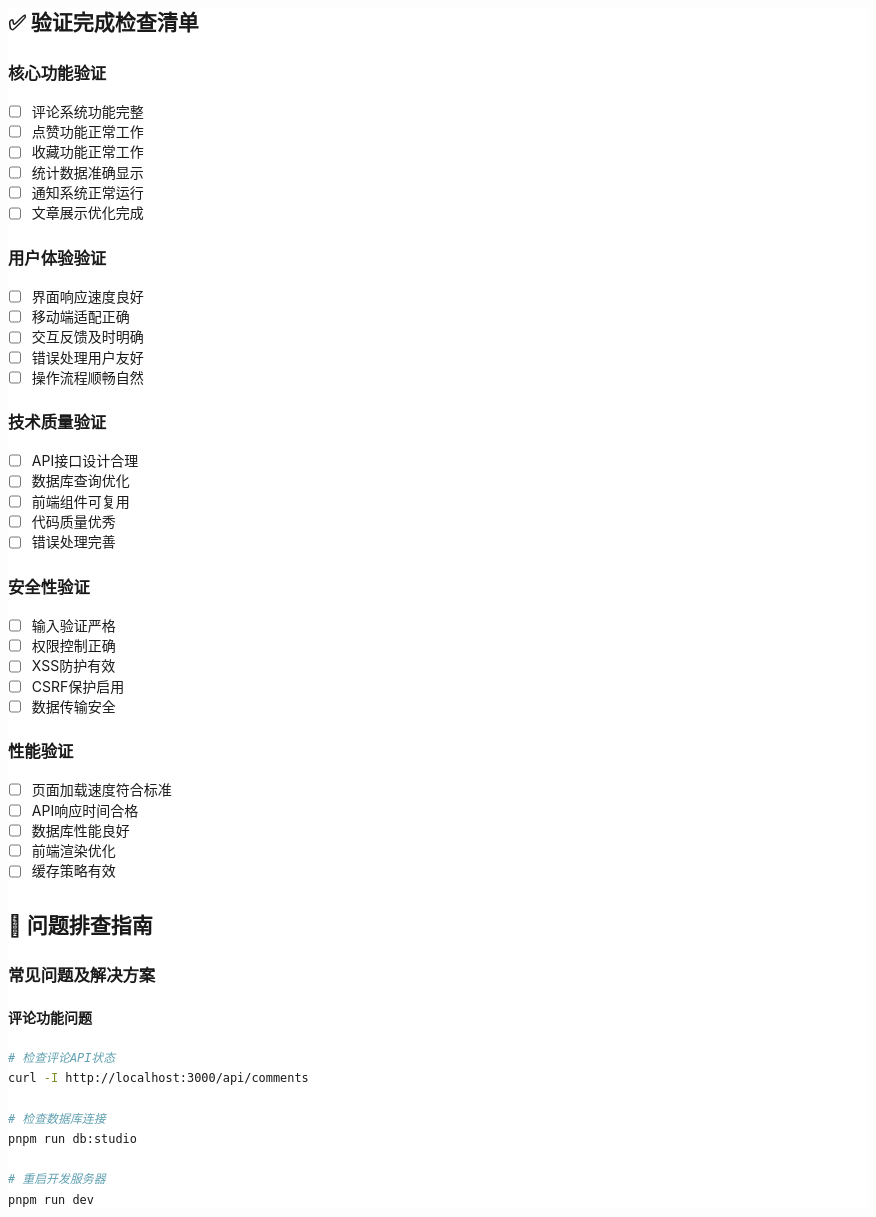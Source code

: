 ## ✅ 验证完成检查清单

### 核心功能验证

- [ ] 评论系统功能完整
- [ ] 点赞功能正常工作
- [ ] 收藏功能正常工作
- [ ] 统计数据准确显示
- [ ] 通知系统正常运行
- [ ] 文章展示优化完成

### 用户体验验证

- [ ] 界面响应速度良好
- [ ] 移动端适配正确
- [ ] 交互反馈及时明确
- [ ] 错误处理用户友好
- [ ] 操作流程顺畅自然

### 技术质量验证

- [ ] API接口设计合理
- [ ] 数据库查询优化
- [ ] 前端组件可复用
- [ ] 代码质量优秀
- [ ] 错误处理完善

### 安全性验证

- [ ] 输入验证严格
- [ ] 权限控制正确
- [ ] XSS防护有效
- [ ] CSRF保护启用
- [ ] 数据传输安全

### 性能验证

- [ ] 页面加载速度符合标准
- [ ] API响应时间合格
- [ ] 数据库性能良好
- [ ] 前端渲染优化
- [ ] 缓存策略有效

## 🔧 问题排查指南

### 常见问题及解决方案

#### 评论功能问题

```bash
# 检查评论API状态
curl -I http://localhost:3000/api/comments

# 检查数据库连接
pnpm run db:studio

# 重启开发服务器
pnpm run dev
```
